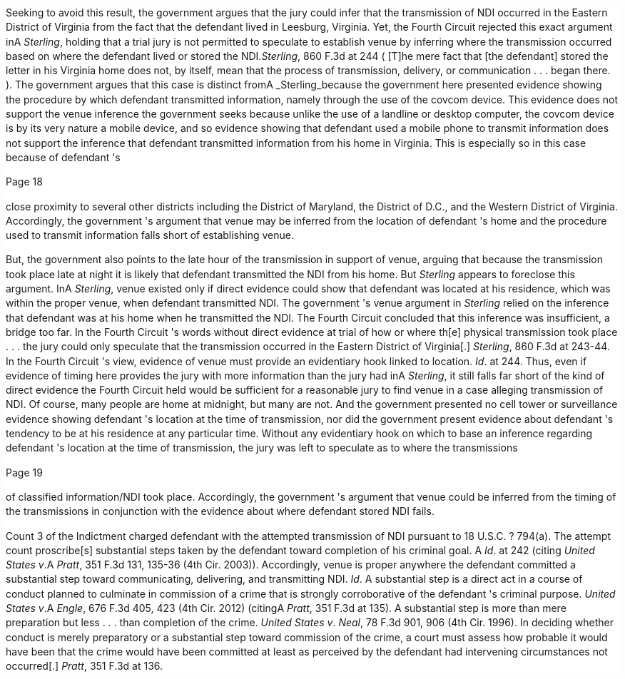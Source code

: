 Seeking to avoid this result, the government argues that the jury could infer that the transmission of NDI occurred in the Eastern District of Virginia from the fact that the defendant lived in Leesburg, Virginia. Yet, the Fourth Circuit rejected this exact argument inA _Sterling_, holding that a trial jury is not permitted to  speculate  to establish venue by inferring where the transmission occurred based on where the defendant lived or stored the NDI._Sterling_, 860 F.3d at 244 ( [T]he mere fact that [the defendant] stored the letter in his Virginia home does not, by itself, mean that the process of transmission, delivery, or communication . . . began there. ). The government argues that this case is distinct fromA _Sterling_because the government here presented evidence showing the  procedure  by which defendant transmitted information, namely through the use of the covcom device. This evidence does not support the venue inference the government seeks because unlike the use of a landline or desktop computer, the covcom device is by its very nature a mobile device, and so evidence showing that defendant used a mobile phone to transmit information does not support the inference that defendant transmitted information from his home in Virginia. This is especially so in this case because of defendant 's

Page 18

close proximity to several other districts including the District of Maryland, the District of D.C., and the Western District of Virginia. Accordingly, the government 's argument that venue may be inferred from the location of defendant 's home and the procedure used to transmit information falls short of establishing venue.

But, the government also points to the late hour of the transmission in support of venue, arguing that because the transmission took place late at night it is likely that defendant transmitted the NDI from his home. But _Sterling_ appears to foreclose this argument. InA _Sterling_, venue existed only if direct evidence could show that defendant was located at his residence, which was within the proper venue, when defendant transmitted NDI. The government 's venue argument in _Sterling_ relied on the inference that defendant was at his home when he transmitted the NDI. The Fourth Circuit concluded that this inference was insufficient, a bridge too far. In the Fourth Circuit 's words without  direct evidence at trial of how or where th[e] physical transmission took place . . . the jury could only speculate that the transmission occurred in the Eastern District of Virginia[.]  _Sterling_, 860 F.3d at 243-44. In the Fourth Circuit 's view, evidence of venue must provide an  evidentiary hook  linked to location. _Id_. at 244. Thus, even if evidence of timing here provides the jury with more information than the jury had inA _Sterling_, it still falls far short of the kind of direct evidence the Fourth Circuit held would be sufficient for a reasonable jury to find venue in a case alleging transmission of NDI. Of course, many people are home at midnight, but many are not. And the government presented no cell tower or surveillance evidence showing defendant 's location at the time of transmission, nor did the government present evidence about defendant 's tendency to be at his residence at any particular time. Without any evidentiary hook on which to base an inference regarding defendant 's location at the time of transmission, the jury was left to speculate as to where the transmissions

Page 19

of classified information/NDI took place. Accordingly, the government 's argument that venue could be inferred from the timing of the transmissions in conjunction with the evidence about where defendant stored NDI fails.

Count 3 of the Indictment charged defendant with the attempted transmission of NDI pursuant to 18 U.S.C. ? 794(a). The attempt count  proscribe[s] substantial steps taken by the defendant toward completion of his criminal goal. A _Id_. at 242 (citing _United States v_.A _Pratt_, 351 F.3d 131, 135-36 (4th Cir. 2003)). Accordingly, venue is proper anywhere the defendant  committed a substantial step toward communicating, delivering, and transmitting  NDI. _Id_. A substantial step is  a direct act in a course of conduct planned to culminate in commission of a crime that is strongly corroborative of the defendant 's criminal purpose.  _United States v_.A _Engle_, 676 F.3d 405, 423 (4th Cir. 2012) (citingA _Pratt_, 351 F.3d at 135). A substantial step is  more than mere preparation but less . . . than completion of the crime.  _United States v_. _Neal_, 78 F.3d 901, 906 (4th Cir. 1996). In deciding whether conduct is merely preparatory or a substantial step toward commission of the crime,  a court must assess how probable it would have been that the crime would have been committed at least as perceived by the defendant  had intervening circumstances not occurred[.]  _Pratt_, 351 F.3d at 136.
